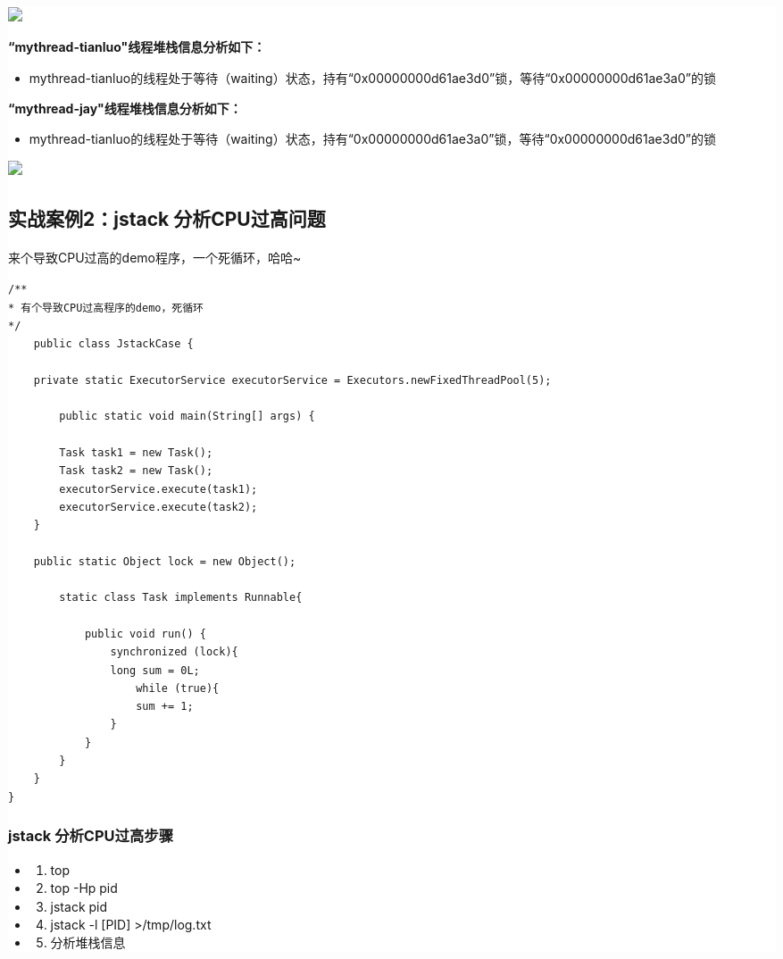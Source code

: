 ![](/images/jueJin/171fdd465657c32.png)

**“mythread-tianluo"线程堆栈信息分析如下：**

*   mythread-tianluo的线程处于等待（waiting）状态，持有“0x00000000d61ae3d0”锁，等待“0x00000000d61ae3a0”的锁

**“mythread-jay"线程堆栈信息分析如下：**

*   mythread-tianluo的线程处于等待（waiting）状态，持有“0x00000000d61ae3a0”锁，等待“0x00000000d61ae3d0”的锁

![](/images/jueJin/171febb0f72f1ef.png)

实战案例2：jstack 分析CPU过高问题
----------------------

来个导致CPU过高的demo程序，一个死循环，哈哈~

```
/**
* 有个导致CPU过高程序的demo，死循环
*/
    public class JstackCase {
    
    private static ExecutorService executorService = Executors.newFixedThreadPool(5);
    
        public static void main(String[] args) {
        
        Task task1 = new Task();
        Task task2 = new Task();
        executorService.execute(task1);
        executorService.execute(task2);
    }
    
    public static Object lock = new Object();
    
        static class Task implements Runnable{
        
            public void run() {
                synchronized (lock){
                long sum = 0L;
                    while (true){
                    sum += 1;
                }
            }
        }
    }
}
```

### jstack 分析CPU过高步骤

*   1.  top
*   2.  top -Hp pid
*   3.  jstack pid
*   4.  jstack -l \[PID\] >/tmp/log.txt
*   5.  分析堆栈信息
